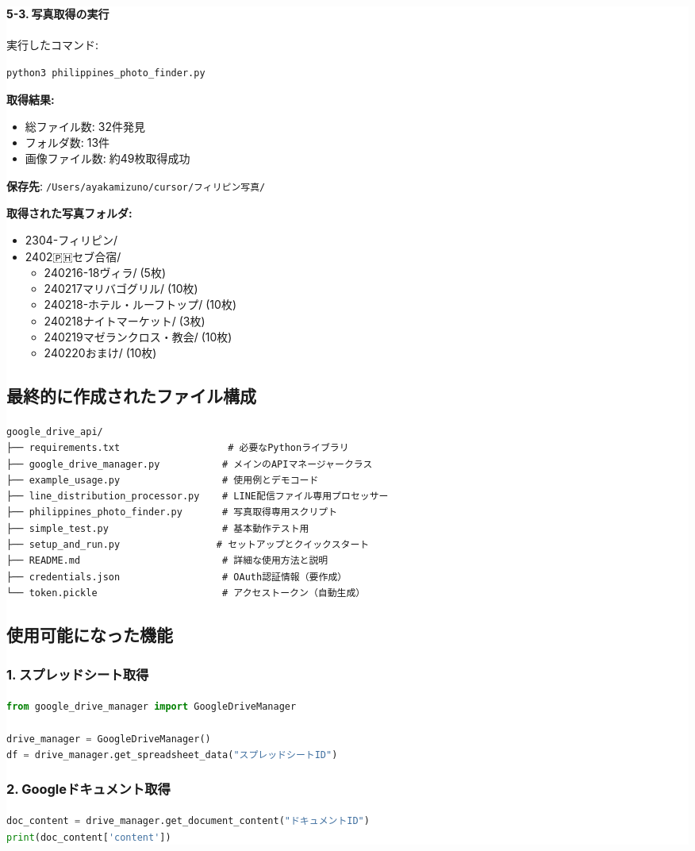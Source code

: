 #### 5-3. 写真取得の実行

実行したコマンド:
```bash
python3 philippines_photo_finder.py
```

**取得結果:**
- 総ファイル数: 32件発見
- フォルダ数: 13件
- 画像ファイル数: 約49枚取得成功

**保存先**: `/Users/ayakamizuno/cursor/フィリピン写真/`

**取得された写真フォルダ:**
- 2304-フィリピン/
- 2402🇵🇭セブ合宿/
  - 240216-18ヴィラ/ (5枚)
  - 240217マリバゴグリル/ (10枚)
  - 240218-ホテル・ルーフトップ/ (10枚)
  - 240218ナイトマーケット/ (3枚)
  - 240219マゼランクロス・教会/ (10枚)
  - 240220おまけ/ (10枚)

## 最終的に作成されたファイル構成

```
google_drive_api/
├── requirements.txt                   # 必要なPythonライブラリ
├── google_drive_manager.py           # メインのAPIマネージャークラス
├── example_usage.py                  # 使用例とデモコード
├── line_distribution_processor.py    # LINE配信ファイル専用プロセッサー
├── philippines_photo_finder.py       # 写真取得専用スクリプト
├── simple_test.py                    # 基本動作テスト用
├── setup_and_run.py                 # セットアップとクイックスタート
├── README.md                         # 詳細な使用方法と説明
├── credentials.json                  # OAuth認証情報（要作成）
└── token.pickle                      # アクセストークン（自動生成）
```

## 使用可能になった機能

### 1. スプレッドシート取得
```python
from google_drive_manager import GoogleDriveManager

drive_manager = GoogleDriveManager()
df = drive_manager.get_spreadsheet_data("スプレッドシートID")
```

### 2. Googleドキュメント取得
```python
doc_content = drive_manager.get_document_content("ドキュメントID")
print(doc_content['content'])
```
